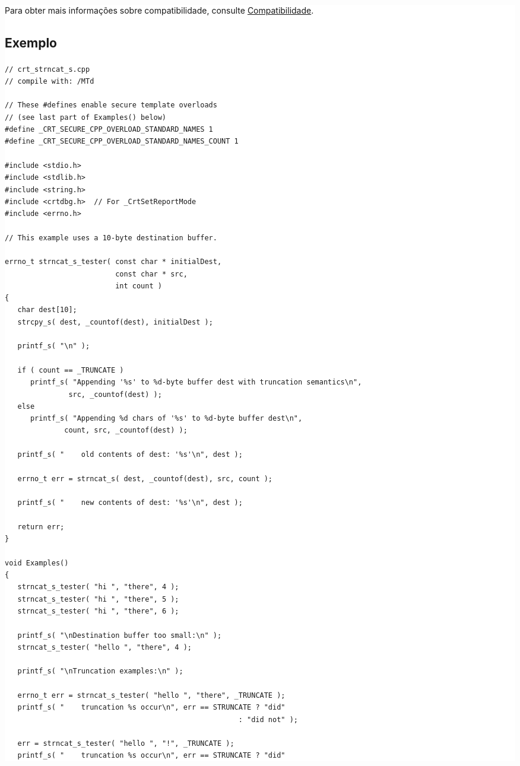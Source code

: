  Para obter mais informações sobre compatibilidade, consulte [Compatibilidade](../../c-runtime-library/compatibility.md).  
  
## <a name="example"></a>Exemplo  
  
```  
// crt_strncat_s.cpp  
// compile with: /MTd  
  
// These #defines enable secure template overloads  
// (see last part of Examples() below)  
#define _CRT_SECURE_CPP_OVERLOAD_STANDARD_NAMES 1   
#define _CRT_SECURE_CPP_OVERLOAD_STANDARD_NAMES_COUNT 1  
  
#include <stdio.h>  
#include <stdlib.h>  
#include <string.h>  
#include <crtdbg.h>  // For _CrtSetReportMode  
#include <errno.h>  
  
// This example uses a 10-byte destination buffer.  
  
errno_t strncat_s_tester( const char * initialDest,  
                          const char * src,  
                          int count )  
{  
   char dest[10];  
   strcpy_s( dest, _countof(dest), initialDest );  
  
   printf_s( "\n" );  
  
   if ( count == _TRUNCATE )  
      printf_s( "Appending '%s' to %d-byte buffer dest with truncation semantics\n",  
               src, _countof(dest) );  
   else  
      printf_s( "Appending %d chars of '%s' to %d-byte buffer dest\n",  
              count, src, _countof(dest) );  
  
   printf_s( "    old contents of dest: '%s'\n", dest );  
  
   errno_t err = strncat_s( dest, _countof(dest), src, count );  
  
   printf_s( "    new contents of dest: '%s'\n", dest );  
  
   return err;  
}  
  
void Examples()  
{  
   strncat_s_tester( "hi ", "there", 4 );  
   strncat_s_tester( "hi ", "there", 5 );  
   strncat_s_tester( "hi ", "there", 6 );  
  
   printf_s( "\nDestination buffer too small:\n" );  
   strncat_s_tester( "hello ", "there", 4 );  
  
   printf_s( "\nTruncation examples:\n" );  
  
   errno_t err = strncat_s_tester( "hello ", "there", _TRUNCATE );  
   printf_s( "    truncation %s occur\n", err == STRUNCATE ? "did"  
                                                       : "did not" );  
  
   err = strncat_s_tester( "hello ", "!", _TRUNCATE );  
   printf_s( "    truncation %s occur\n", err == STRUNCATE ? "did"  
```